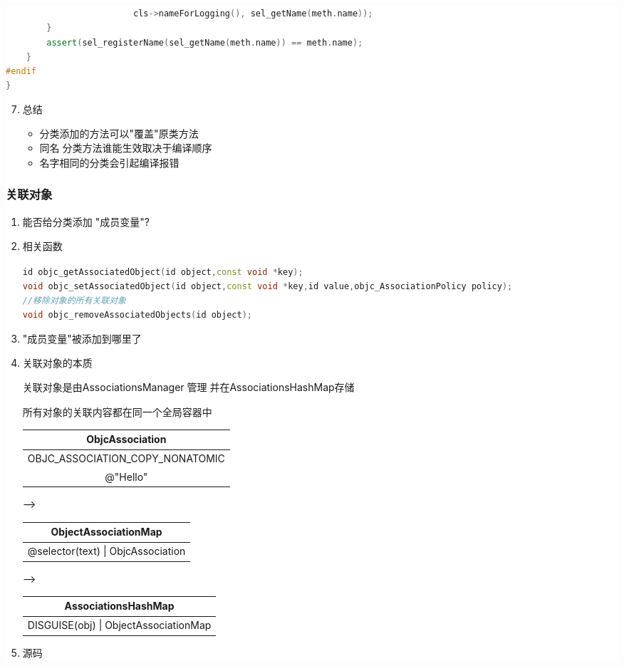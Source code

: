    ``` c++
                            cls->nameForLogging(), sel_getName(meth.name));
           }
           assert(sel_registerName(sel_getName(meth.name)) == meth.name); 
       }
   #endif
   }
   
   ```

7. 总结

   - 分类添加的方法可以"覆盖"原类方法
   - 同名 分类方法谁能生效取决于编译顺序
   - 名字相同的分类会引起编译报错

### 关联对象

1. 能否给分类添加 "成员变量"? 

2. 相关函数

   ``` c++
   id objc_getAssociatedObject(id object,const void *key);
   void objc_setAssociatedObject(id object,const void *key,id value,objc_AssociationPolicy policy);
   //移除对象的所有关联对象
   void objc_removeAssociatedObjects(id object);
   ```

3. "成员变量"被添加到哪里了

4. 关联对象的本质

   关联对象是由AssociationsManager 管理 并在AssociationsHashMap存储

   所有对象的关联内容都在同一个全局容器中

   |         ObjcAssociation         |
   | :-----------------------------: |
   | OBJC_ASSOCIATION_COPY_NONATOMIC |
   |            @"Hello"             |

   -->

   |             ObjectAssociationMap             |
   | :------------------------------------------: |
   | @selector(text)       \|     ObjcAssociation |

   -->

   |             AssociationsHashMap             |
   | :-----------------------------------------: |
   | DISGUISE(obj)     \|   ObjectAssociationMap |

5. 源码
